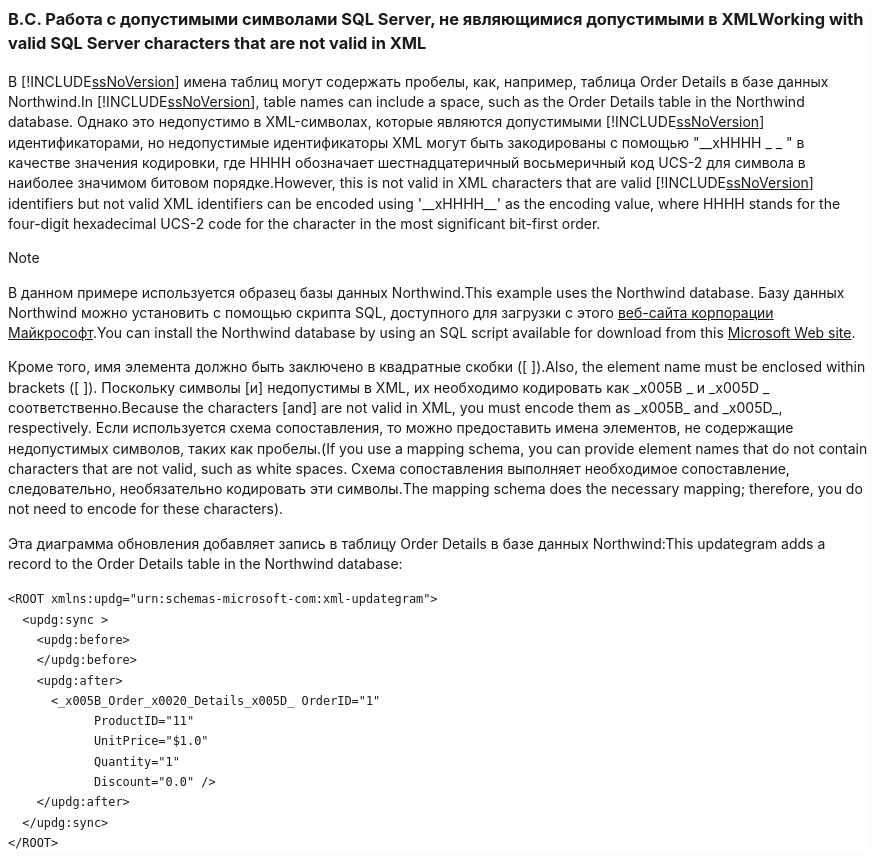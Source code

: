 ### <a name="c-working-with-valid-sql-server-characters-that-are-not-valid-in-xml"></a><span data-ttu-id="e0066-162">В.</span><span class="sxs-lookup"><span data-stu-id="e0066-162">C.</span></span> <span data-ttu-id="e0066-163">Работа с допустимыми символами SQL Server, не являющимися допустимыми в XML</span><span class="sxs-lookup"><span data-stu-id="e0066-163">Working with valid SQL Server characters that are not valid in XML</span></span>  
 <span data-ttu-id="e0066-164">В [!INCLUDE[ssNoVersion](../../../includes/ssnoversion-md.md)] имена таблиц могут содержать пробелы, как, например, таблица Order Details в базе данных Northwind.</span><span class="sxs-lookup"><span data-stu-id="e0066-164">In [!INCLUDE[ssNoVersion](../../../includes/ssnoversion-md.md)], table names can include a space, such as the Order Details table in the Northwind database.</span></span> <span data-ttu-id="e0066-165">Однако это недопустимо в XML-символах, которые являются допустимыми [!INCLUDE[ssNoVersion](../../../includes/ssnoversion-md.md)] идентификаторами, но недопустимые идентификаторы XML могут быть закодированы с помощью "__xHHHH \_ \_ " в качестве значения кодировки, где HHHH обозначает шестнадцатеричный восьмеричный код UCS-2 для символа в наиболее значимом битовом порядке.</span><span class="sxs-lookup"><span data-stu-id="e0066-165">However, this is not valid in XML characters that are valid [!INCLUDE[ssNoVersion](../../../includes/ssnoversion-md.md)] identifiers but not valid XML identifiers can be encoded using '__xHHHH\_\_' as the encoding value, where HHHH stands for the four-digit hexadecimal UCS-2 code for the character in the most significant bit-first order.</span></span>  
  
> [!NOTE]  
>  <span data-ttu-id="e0066-166">В данном примере используется образец базы данных Northwind.</span><span class="sxs-lookup"><span data-stu-id="e0066-166">This example uses the Northwind database.</span></span> <span data-ttu-id="e0066-167">Базу данных Northwind можно установить с помощью скрипта SQL, доступного для загрузки с этого [веб-сайта корпорации Майкрософт](https://github.com/Microsoft/sql-server-samples/tree/master/samples/databases/northwind-pubs).</span><span class="sxs-lookup"><span data-stu-id="e0066-167">You can install the Northwind database by using an SQL script available for download from this [Microsoft Web site](https://github.com/Microsoft/sql-server-samples/tree/master/samples/databases/northwind-pubs).</span></span>  
  
 <span data-ttu-id="e0066-168">Кроме того, имя элемента должно быть заключено в квадратные скобки ([ ]).</span><span class="sxs-lookup"><span data-stu-id="e0066-168">Also, the element name must be enclosed within brackets ([ ]).</span></span> <span data-ttu-id="e0066-169">Поскольку символы [и] недопустимы в XML, их необходимо кодировать как _x005B \_ и _x005D \_ соответственно.</span><span class="sxs-lookup"><span data-stu-id="e0066-169">Because the characters [and] are not valid in XML, you must encode them as _x005B\_ and _x005D\_, respectively.</span></span> <span data-ttu-id="e0066-170">Если используется схема сопоставления, то можно предоставить имена элементов, не содержащие недопустимых символов, таких как пробелы.</span><span class="sxs-lookup"><span data-stu-id="e0066-170">(If you use a mapping schema, you can provide element names that do not contain characters that are not valid, such as white spaces.</span></span> <span data-ttu-id="e0066-171">Схема сопоставления выполняет необходимое сопоставление, следовательно, необязательно кодировать эти символы.</span><span class="sxs-lookup"><span data-stu-id="e0066-171">The mapping schema does the necessary mapping; therefore, you do not need to encode for these characters).</span></span>  
  
 <span data-ttu-id="e0066-172">Эта диаграмма обновления добавляет запись в таблицу Order Details в базе данных Northwind:</span><span class="sxs-lookup"><span data-stu-id="e0066-172">This updategram adds a record to the Order Details table in the Northwind database:</span></span>  
  
```  
<ROOT xmlns:updg="urn:schemas-microsoft-com:xml-updategram">  
  <updg:sync >  
    <updg:before>  
    </updg:before>  
    <updg:after>  
      <_x005B_Order_x0020_Details_x005D_ OrderID="1"  
            ProductID="11"  
            UnitPrice="$1.0"  
            Quantity="1"  
            Discount="0.0" />  
    </updg:after>  
  </updg:sync>  
</ROOT>  
```  